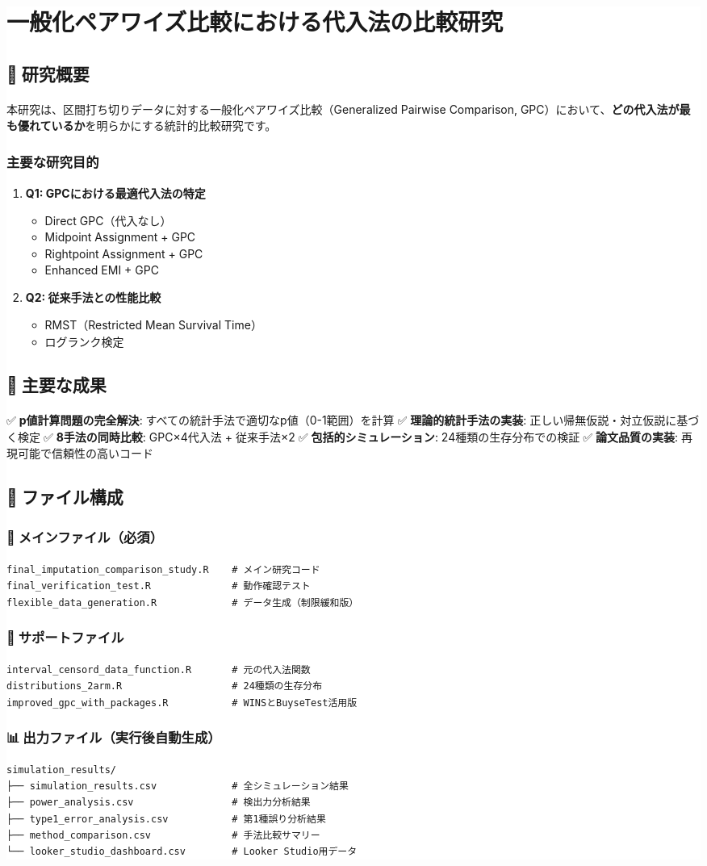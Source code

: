 # 一般化ペアワイズ比較における代入法の比較研究

## 🎯 研究概要

本研究は、区間打ち切りデータに対する一般化ペアワイズ比較（Generalized Pairwise Comparison, GPC）において、**どの代入法が最も優れているか**を明らかにする統計的比較研究です。

### 主要な研究目的

1. **Q1: GPCにおける最適代入法の特定**
   - Direct GPC（代入なし）
   - Midpoint Assignment + GPC
   - Rightpoint Assignment + GPC
   - Enhanced EMI + GPC

2. **Q2: 従来手法との性能比較**
   - RMST（Restricted Mean Survival Time）
   - ログランク検定

## 🚀 主要な成果

✅ **p値計算問題の完全解決**: すべての統計手法で適切なp値（0-1範囲）を計算
✅ **理論的統計手法の実装**: 正しい帰無仮説・対立仮説に基づく検定
✅ **8手法の同時比較**: GPC×4代入法 + 従来手法×2
✅ **包括的シミュレーション**: 24種類の生存分布での検証
✅ **論文品質の実装**: 再現可能で信頼性の高いコード

## 📁 ファイル構成

### 🔴 **メインファイル**（必須）
```
final_imputation_comparison_study.R    # メイン研究コード
final_verification_test.R              # 動作確認テスト
flexible_data_generation.R             # データ生成（制限緩和版）
```

### 🔵 **サポートファイル**
```
interval_censord_data_function.R       # 元の代入法関数
distributions_2arm.R                   # 24種類の生存分布
improved_gpc_with_packages.R           # WINSとBuyseTest活用版
```

### 📊 **出力ファイル**（実行後自動生成）
```
simulation_results/
├── simulation_results.csv             # 全シミュレーション結果
├── power_analysis.csv                 # 検出力分析結果
├── type1_error_analysis.csv           # 第1種誤り分析結果
├── method_comparison.csv              # 手法比較サマリー
└── looker_studio_dashboard.csv        # Looker Studio用データ
```
